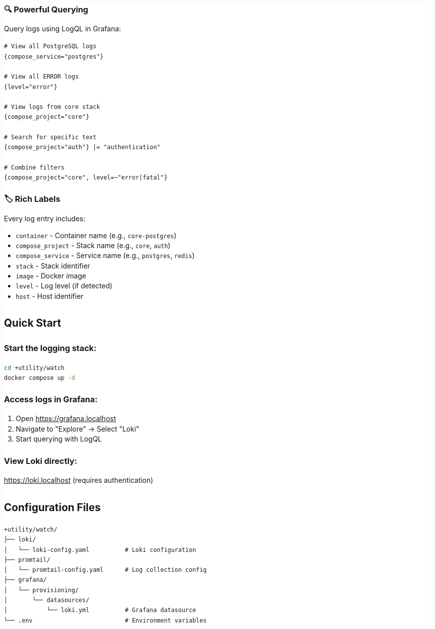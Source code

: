 ### 🔍 Powerful Querying
Query logs using LogQL in Grafana:
```logql
# View all PostgreSQL logs
{compose_service="postgres"}

# View all ERROR logs
{level="error"}

# View logs from core stack
{compose_project="core"}

# Search for specific text
{compose_project="auth"} |= "authentication"

# Combine filters
{compose_project="core", level=~"error|fatal"}
```

### 🏷️ Rich Labels
Every log entry includes:
- `container` - Container name (e.g., `core-postgres`)
- `compose_project` - Stack name (e.g., `core`, `auth`)
- `compose_service` - Service name (e.g., `postgres`, `redis`)
- `stack` - Stack identifier
- `image` - Docker image
- `level` - Log level (if detected)
- `host` - Host identifier

## Quick Start

### Start the logging stack:
```bash
cd +utility/watch
docker compose up -d
```

### Access logs in Grafana:
1. Open https://grafana.localhost
2. Navigate to "Explore" → Select "Loki"
3. Start querying with LogQL

### View Loki directly:
https://loki.localhost (requires authentication)

## Configuration Files

```
+utility/watch/
├── loki/
│   └── loki-config.yaml          # Loki configuration
├── promtail/
│   └── promtail-config.yaml      # Log collection config
├── grafana/
│   └── provisioning/
│       └── datasources/
│           └── loki.yml          # Grafana datasource
└── .env                          # Environment variables
```

